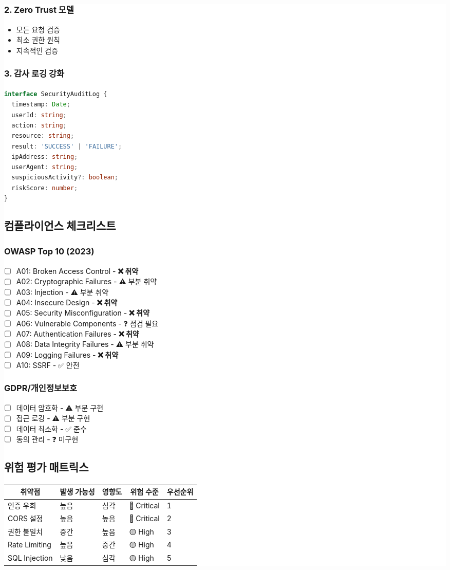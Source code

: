 ### 2. Zero Trust 모델
- 모든 요청 검증
- 최소 권한 원칙
- 지속적인 검증

### 3. 감사 로깅 강화
```typescript
interface SecurityAuditLog {
  timestamp: Date;
  userId: string;
  action: string;
  resource: string;
  result: 'SUCCESS' | 'FAILURE';
  ipAddress: string;
  userAgent: string;
  suspiciousActivity?: boolean;
  riskScore: number;
}
```

## 컴플라이언스 체크리스트

### OWASP Top 10 (2023)
- [ ] A01: Broken Access Control - **❌ 취약**
- [ ] A02: Cryptographic Failures - ⚠️ 부분 취약
- [ ] A03: Injection - ⚠️ 부분 취약
- [ ] A04: Insecure Design - **❌ 취약**
- [ ] A05: Security Misconfiguration - **❌ 취약**
- [ ] A06: Vulnerable Components - ❓ 점검 필요
- [ ] A07: Authentication Failures - **❌ 취약**
- [ ] A08: Data Integrity Failures - ⚠️ 부분 취약
- [ ] A09: Logging Failures - **❌ 취약**
- [ ] A10: SSRF - ✅ 안전

### GDPR/개인정보보호
- [ ] 데이터 암호화 - ⚠️ 부분 구현
- [ ] 접근 로깅 - ⚠️ 부분 구현
- [ ] 데이터 최소화 - ✅ 준수
- [ ] 동의 관리 - ❓ 미구현

## 위험 평가 매트릭스

| 취약점 | 발생 가능성 | 영향도 | 위험 수준 | 우선순위 |
|--------|------------|--------|-----------|----------|
| 인증 우회 | 높음 | 심각 | 🔴 Critical | 1 |
| CORS 설정 | 높음 | 높음 | 🔴 Critical | 2 |
| 권한 불일치 | 중간 | 높음 | 🟡 High | 3 |
| Rate Limiting | 높음 | 중간 | 🟡 High | 4 |
| SQL Injection | 낮음 | 심각 | 🟡 High | 5 |
